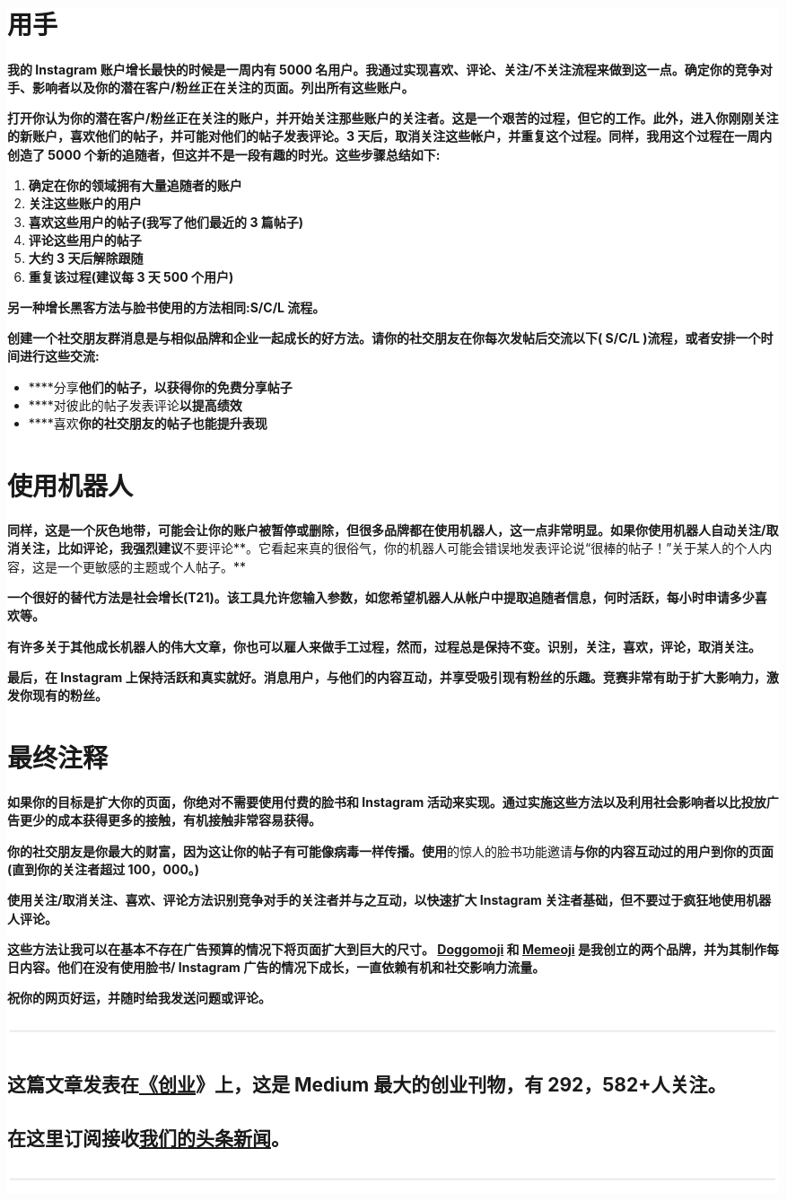 # **用手**

**我的 Instagram 账户增长最快的时候是一周内有 5000 名用户。我通过实现喜欢、评论、关注/不关注流程来做到这一点。确定你的竞争对手、影响者以及你的潜在客户/粉丝正在关注的页面。列出所有这些账户。**

**打开你认为你的潜在客户/粉丝正在关注的账户，并开始关注那些账户的关注者。这是一个艰苦的过程，但它的工作。此外，进入你刚刚关注的新账户，喜欢他们的帖子，并可能对他们的帖子发表评论。3 天后，取消关注这些帐户，并重复这个过程。同样，我用这个过程在一周内创造了 5000 个新的追随者，但这并不是一段有趣的时光。这些步骤总结如下:**

1.  ****确定在你的领域拥有大量追随者的账户****
2.  ****关注这些账户的用户****
3.  ****喜欢这些用户的帖子(我写了他们最近的 3 篇帖子)****
4.  ****评论这些用户的帖子****
5.  ****大约 3 天后解除跟随****
6.  ****重复该过程(建议每 3 天 500 个用户)****

**另一种增长黑客方法与脸书使用的方法相同:**S/C/L 流程。****

**创建一个社交朋友群消息是与相似品牌和企业一起成长的好方法。请你的社交朋友在你每次发帖后交流以下( **S/C/L** )流程，或者安排一个时间进行这些交流:**

*   ****分享**他们的帖子，以获得你的免费分享帖子**
*   ****对彼此的帖子发表评论**以提高绩效**
*   ****喜欢**你的社交朋友的帖子也能提升表现**

# **使用机器人**

**同样，这是一个灰色地带，可能会让你的账户被暂停或删除，但很多品牌都在使用机器人，这一点非常明显。如果你使用机器人自动关注/取消关注，比如评论，我强烈建议**不要评论**。它看起来真的很俗气，你的机器人可能会错误地发表评论说“很棒的帖子！”关于某人的个人内容，这是一个更敏感的主题或个人帖子。**

**一个很好的替代方法是社会增长(T21)。该工具允许您输入参数，如您希望机器人从帐户中提取追随者信息，何时活跃，每小时申请多少喜欢等。**

**有许多关于其他成长机器人的伟大文章，你也可以雇人来做手工过程，然而，过程总是保持不变。识别，关注，喜欢，评论，取消关注。**

**最后，在 Instagram 上保持活跃和真实就好。消息用户，与他们的内容互动，并享受吸引现有粉丝的乐趣。竞赛非常有助于扩大影响力，激发你现有的粉丝。**

# **最终注释**

**如果你的目标是扩大你的页面，你绝对不需要使用付费的脸书和 Instagram 活动来实现。通过实施这些方法以及利用社会影响者以比投放广告更少的成本获得更多的接触，有机接触非常容易获得。**

**你的社交朋友是你最大的财富，因为这让你的帖子有可能像病毒一样传播。使用**的惊人的脸书功能邀请**与你的内容互动过的用户到你的页面(直到你的关注者超过 100，000。)**

**使用关注/取消关注、喜欢、评论方法识别竞争对手的关注者并与之互动，以快速扩大 Instagram 关注者基础，但不要过于疯狂地使用机器人评论。**

**这些方法让我可以在基本不存在广告预算的情况下将页面扩大到巨大的尺寸。 [Doggomoji](https://www.facebook.com/doggomoji/) 和 [Memeoji](https://www.instagram.com/memeoji/) 是我创立的两个品牌，并为其制作每日内容。他们在没有使用脸书/ Instagram 广告的情况下成长，一直依赖有机和社交影响力流量。**

**祝你的网页好运，并随时给我发送问题或评论。**

**![](img/731acf26f5d44fdc58d99a6388fe935d.png)**

## **这篇文章发表在[《创业](https://medium.com/swlh)》上，这是 Medium 最大的创业刊物，有 292，582+人关注。**

## **在这里订阅接收[我们的头条新闻](http://growthsupply.com/the-startup-newsletter/)。**

**![](img/731acf26f5d44fdc58d99a6388fe935d.png)**